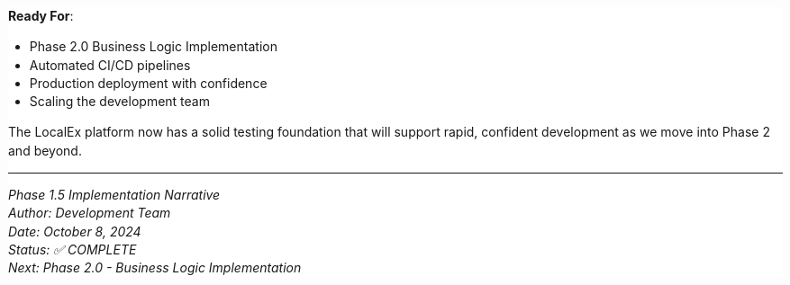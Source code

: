 **Ready For**:
- Phase 2.0 Business Logic Implementation
- Automated CI/CD pipelines
- Production deployment with confidence
- Scaling the development team

The LocalEx platform now has a solid testing foundation that will support rapid, confident development as we move into Phase 2 and beyond.

---

*Phase 1.5 Implementation Narrative*  
*Author: Development Team*  
*Date: October 8, 2024*  
*Status: ✅ COMPLETE*  
*Next: Phase 2.0 - Business Logic Implementation*

